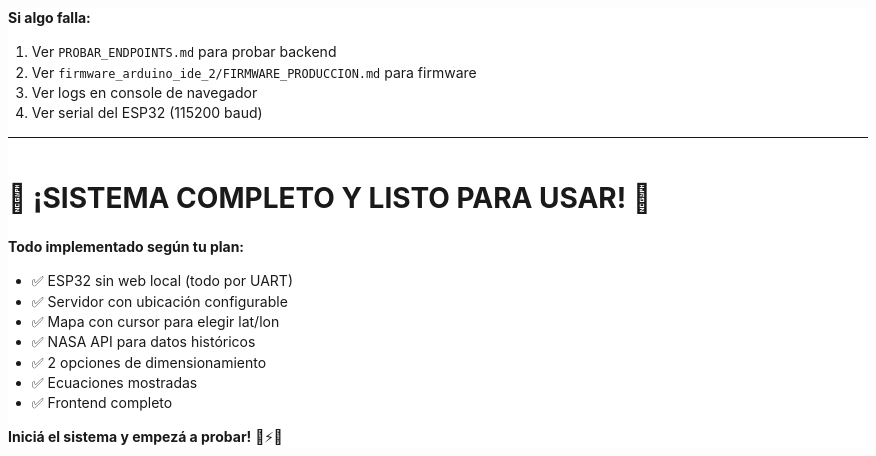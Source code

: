 **Si algo falla:**
1. Ver `PROBAR_ENDPOINTS.md` para probar backend
2. Ver `firmware_arduino_ide_2/FIRMWARE_PRODUCCION.md` para firmware
3. Ver logs en console de navegador
4. Ver serial del ESP32 (115200 baud)

---

# 🎉 **¡SISTEMA COMPLETO Y LISTO PARA USAR!** 🚀

**Todo implementado según tu plan:**
- ✅ ESP32 sin web local (todo por UART)
- ✅ Servidor con ubicación configurable
- ✅ Mapa con cursor para elegir lat/lon
- ✅ NASA API para datos históricos
- ✅ 2 opciones de dimensionamiento
- ✅ Ecuaciones mostradas
- ✅ Frontend completo

**Iniciá el sistema y empezá a probar!** 🔋⚡💨
